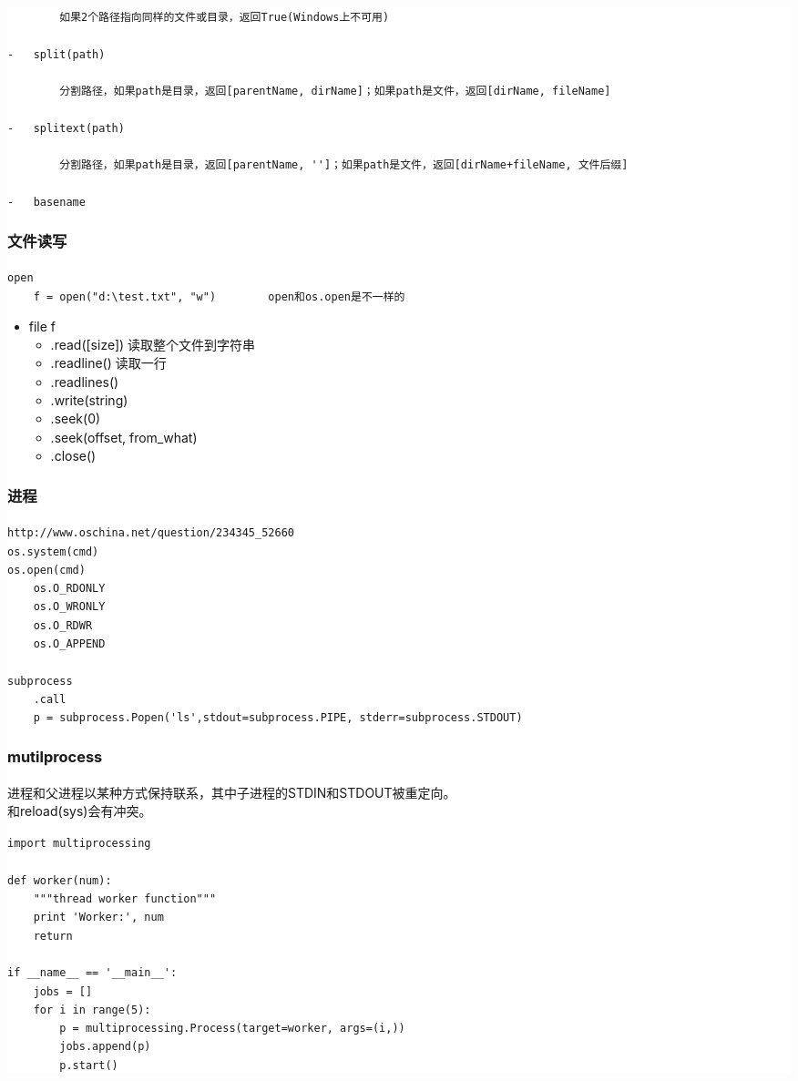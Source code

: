 			如果2个路径指向同样的文件或目录，返回True(Windows上不可用)

	-	split(path)	 
	
			分割路径，如果path是目录，返回[parentName, dirName]；如果path是文件，返回[dirName, fileName]

	-	splitext(path) 
	
			分割路径，如果path是目录，返回[parentName, '']；如果path是文件，返回[dirName+fileName, 文件后缀]

	-	basename
	
### 文件读写

	open
		f = open("d:\test.txt", "w")		open和os.open是不一样的
		
- file f
	- .read([size])				读取整个文件到字符串
	- .readline()					读取一行
	- .readlines()
	- .write(string)
	- .seek(0)
	- .seek(offset, from_what)
	- .close()
	
### 进程

	http://www.oschina.net/question/234345_52660
	os.system(cmd)
	os.open(cmd)
		os.O_RDONLY
		os.O_WRONLY
		os.O_RDWR
		os.O_APPEND
		
	subprocess
		.call
		p = subprocess.Popen('ls',stdout=subprocess.PIPE, stderr=subprocess.STDOUT)
		
### mutilprocess

进程和父进程以某种方式保持联系，其中子进程的STDIN和STDOUT被重定向。  
和reload(sys)会有冲突。

	import multiprocessing

	def worker(num):
		"""thread worker function"""
		print 'Worker:', num
		return

	if __name__ == '__main__':
		jobs = []
		for i in range(5):
			p = multiprocessing.Process(target=worker, args=(i,))
			jobs.append(p)
			p.start()
		